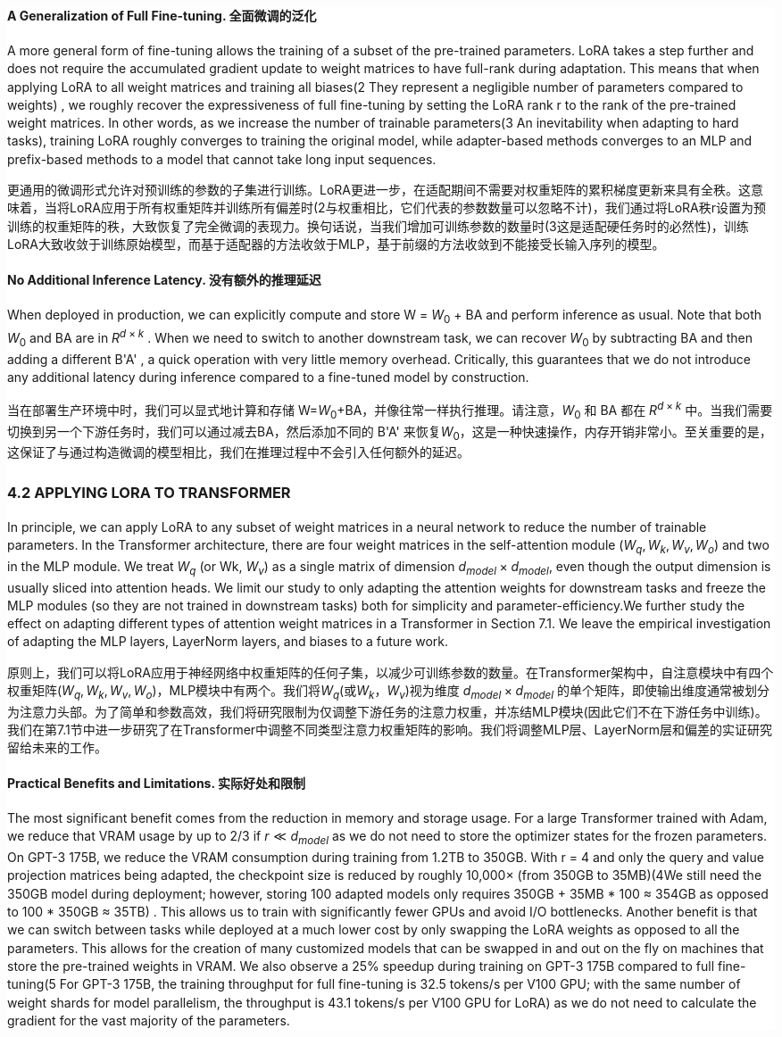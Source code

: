 

#### A Generalization of Full Fine-tuning. 全面微调的泛化
A more general form of fine-tuning allows the training of a subset of the pre-trained parameters. LoRA takes a step further and does not require the accumulated gradient update to weight matrices to have full-rank during adaptation. This means that when applying LoRA to all weight matrices and training all biases(2 They represent a negligible number of parameters compared to weights) , we roughly recover the expressiveness of full fine-tuning by setting the LoRA rank r to the rank of the pre-trained weight matrices. In other words, as we increase the number of trainable parameters(3 An inevitability when adapting to hard tasks), training LoRA roughly converges to training the original model, while adapter-based methods converges to an MLP and prefix-based methods to a model that cannot take long input sequences.

更通用的微调形式允许对预训练的参数的子集进行训练。LoRA更进一步，在适配期间不需要对权重矩阵的累积梯度更新来具有全秩。这意味着，当将LoRA应用于所有权重矩阵并训练所有偏差时(2与权重相比，它们代表的参数数量可以忽略不计)，我们通过将LoRA秩r设置为预训练的权重矩阵的秩，大致恢复了完全微调的表现力。换句话说，当我们增加可训练参数的数量时(3这是适配硬任务时的必然性)，训练LoRA大致收敛于训练原始模型，而基于适配器的方法收敛于MLP，基于前缀的方法收敛到不能接受长输入序列的模型。



#### No Additional Inference Latency. 没有额外的推理延迟
When deployed in production, we can explicitly compute and store W = $W_0$ + BA and perform inference as usual. Note that both $W_0$ and BA are in $R^{d×k}$ . When we need to switch to another downstream task, we can recover $W_0$ by subtracting BA and then adding a different B'A' , a quick operation with very little memory overhead. Critically, this guarantees that we do not introduce any additional latency during inference compared to a fine-tuned model by construction.

当在部署生产环境中时，我们可以显式地计算和存储 W=$W_0$+BA，并像往常一样执行推理。请注意，$W_0$ 和 BA 都在 $R^{d×k}$ 中。当我们需要切换到另一个下游任务时，我们可以通过减去BA，然后添加不同的 B'A' 来恢复$W_0$，这是一种快速操作，内存开销非常小。至关重要的是，这保证了与通过构造微调的模型相比，我们在推理过程中不会引入任何额外的延迟。

### 4.2 APPLYING LORA TO TRANSFORMER
In principle, we can apply LoRA to any subset of weight matrices in a neural network to reduce the number of trainable parameters. In the Transformer architecture, there are four weight matrices in the self-attention module ($W_q, W_k, W_v, W_o$) and two in the MLP module. We treat $W_q$ (or Wk, $W_v$) as a single matrix of dimension $d_{model} × d_{model}$, even though the output dimension is usually sliced into attention heads. We limit our study to only adapting the attention weights for downstream tasks and freeze the MLP modules (so they are not trained in downstream tasks) both for simplicity and parameter-efficiency.We further study the effect on adapting different types of attention weight matrices in a Transformer in Section 7.1. We leave the empirical investigation of adapting the MLP layers, LayerNorm layers, and biases to a future work.

原则上，我们可以将LoRA应用于神经网络中权重矩阵的任何子集，以减少可训练参数的数量。在Transformer架构中，自注意模块中有四个权重矩阵($W_q, W_k, W_v, W_o$)，MLP模块中有两个。我们将$W_q$(或$W_k，W_v$)视为维度 $d_{model} × d_{model}$ 的单个矩阵，即使输出维度通常被划分为注意力头部。为了简单和参数高效，我们将研究限制为仅调整下游任务的注意力权重，并冻结MLP模块(因此它们不在下游任务中训练)。我们在第7.1节中进一步研究了在Transformer中调整不同类型注意力权重矩阵的影响。我们将调整MLP层、LayerNorm层和偏差的实证研究留给未来的工作。

#### Practical Benefits and Limitations. 实际好处和限制
The most significant benefit comes from the reduction in memory and storage usage. For a large Transformer trained with Adam, we reduce that VRAM usage by up to 2/3 if $r \ll d_{model}$ as we do not need to store the optimizer states for the frozen parameters. On GPT-3 175B, we reduce the VRAM consumption during training from 1.2TB to 350GB. With r = 4 and only the query and value projection matrices being adapted, the checkpoint size is reduced by roughly 10,000× (from 350GB to 35MB)(4We still need the 350GB model during deployment; however, storing 100 adapted models only requires 350GB + 35MB * 100 ≈ 354GB as opposed to 100 * 350GB ≈ 35TB) . This allows us to train with significantly fewer GPUs and avoid I/O bottlenecks. Another benefit is that we can switch between tasks while deployed at a much lower cost by only swapping the LoRA weights as opposed to all the parameters. This allows for the creation of many customized models that can be swapped in and out on the fly on machines that store the pre-trained weights in VRAM. We also observe a 25% speedup during training on GPT-3 175B compared to full fine-tuning(5 For GPT-3 175B, the training throughput for full fine-tuning is 32.5 tokens/s per V100 GPU; with the same number of weight shards for model parallelism, the throughput is 43.1 tokens/s per V100 GPU for LoRA) as we do not need to calculate the gradient for the vast majority of the parameters.

